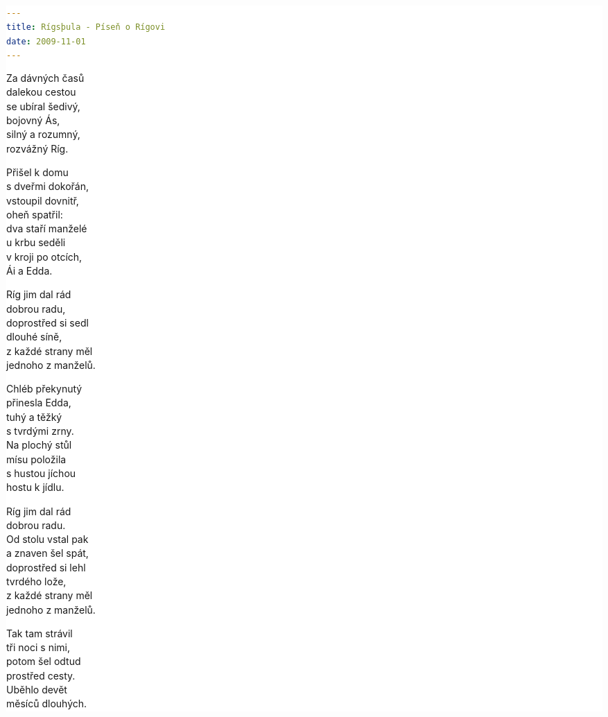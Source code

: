 ```yaml
---
title: Rígsþula - Píseň o Rígovi
date: 2009-11-01
---
```


Za dávných časů  
dalekou cestou  
se ubíral šedivý,  
bojovný Ás,  
silný a rozumný,  
rozvážný Ríg.

Přišel k domu  
s dveřmi dokořán,  
vstoupil dovnitř,  
oheň spatřil:  
dva staří manželé  
u krbu seděli  
v kroji po otcích,  
Ái a Edda.

Ríg jim dal rád  
dobrou radu,  
doprostřed si sedl  
dlouhé síně,  
z každé strany měl  
jednoho z manželů.

Chléb překynutý  
přinesla Edda,  
tuhý a těžký  
s tvrdými zrny.  
Na plochý stůl  
mísu položila  
s hustou jíchou  
hostu k jídlu.

Ríg jim dal rád  
dobrou radu.  
Od stolu vstal pak  
a znaven šel spát,  
doprostřed si lehl  
tvrdého lože,  
z každé strany měl  
jednoho z manželů.

Tak tam strávil  
tři noci s nimi,  
potom šel odtud  
prostřed cesty.  
Uběhlo devět  
měsíců dlouhých.
